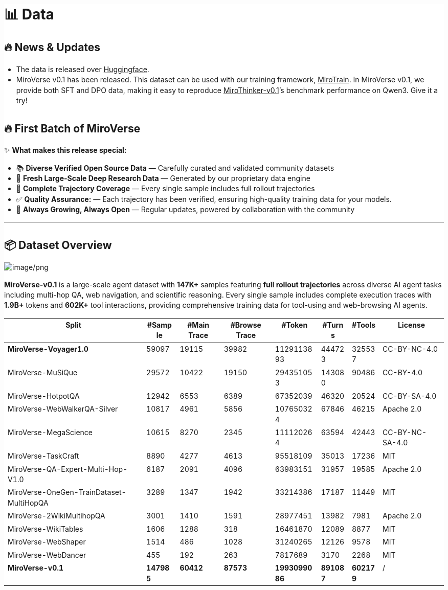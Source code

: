 # 📊 Data

## **🔥 News & Updates**
- The data is released over [Huggingface](https://huggingface.co/datasets/miromind-ai/MiroVerse-v0.1).
- MiroVerse v0.1 has been released. This dataset can be used with our training framework, [MiroTrain](https://github.com/MiroMindAI/MiroTrain). In MiroVerse v0.1, we provide both SFT and DPO data, making it easy to reproduce [MiroThinker-v0.1](https://github.com/MiroMindAI/MiroThinker)’s benchmark performance on Qwen3. Give it a try!

## **🔥 First Batch of MiroVerse**

✨ **What makes this release special:**

- 📚 **Diverse Verified Open Source Data** — Carefully curated and validated community datasets
- 🧠 **Fresh Large-Scale Deep Research Data** — Generated by our proprietary data engine
- 🔄 **Complete Trajectory Coverage** — Every single sample includes full rollout trajectories
- ✅ **Quality Assurance:** — Each trajectory has been verified, ensuring high-quality training data for your models.
- 🌱 **Always Growing, Always Open** — Regular updates, powered by collaboration with the community

---

## **📦 Dataset Overview**

![image/png](https://cdn-uploads.huggingface.co/production/uploads/6582d86e58df0a2e21db80b8/9zMcm0U25foLNjNh0w_fk.png)

**MiroVerse-v0.1** is a large-scale agent dataset with **147K+** samples featuring **full rollout trajectories** across diverse AI agent tasks including multi-hop QA, web navigation, and scientific reasoning. Every single sample includes complete execution traces with **1.9B+** tokens and **602K+** tool interactions, providing comprehensive training data for tool-using and web-browsing AI agents.

| **Split** | **#Sample** | **#Main Trace** | **#Browse Trace** | **#Token** | **#Turns** | **#Tools** | **License** |
| --- | --- | --- | --- | --- | --- | --- | --- |
| **MiroVerse-Voyager1.0** | 59097 | 19115 | 39982 | 1129113893 | 444723 | 325537 | CC-BY-NC-4.0 |
| MiroVerse-MuSiQue | 29572 | 10422 | 19150 | 294351053 | 143080 | 90486 | CC-BY-4.0 |
| MiroVerse-HotpotQA | 12942 | 6553 | 6389 | 67352039 | 46320 | 20524 | CC-BY-SA-4.0 |
| MiroVerse-WebWalkerQA-Silver | 10817 | 4961 | 5856 | 107650324 | 67846 | 46215 | Apache 2.0 |
| MiroVerse-MegaScience | 10615 | 8270 | 2345 | 111120264 | 63594 | 42443 | CC-BY-NC-SA-4.0 |
| MiroVerse-TaskCraft | 8890 | 4277 | 4613 | 95518109 | 35013 | 17236 | MIT |
| MiroVerse-QA-Expert-Multi-Hop-V1.0 | 6187 | 2091 | 4096 | 63983151 | 31957 | 19585 | Apache 2.0 |
| MiroVerse-OneGen-TrainDataset-MultiHopQA | 3289 | 1347 | 1942 | 33214386 | 17187 | 11449 | MIT |
| MiroVerse-2WikiMultihopQA | 3001 | 1410 | 1591 | 28977451 | 13982 | 7981 | Apache 2.0 |
| MiroVerse-WikiTables | 1606 | 1288 | 318 | 16461870 | 12089 | 8877 | MIT |
| MiroVerse-WebShaper | 1514 | 486 | 1028 | 31240265 | 12126 | 9578 | MIT |
| MiroVerse-WebDancer | 455 | 192 | 263 | 7817689 | 3170 | 2268 | MIT |
| **MiroVerse-v0.1** | **147985** | **60412** | **87573** | **1993099086** | **891087** | **602179** | / |
